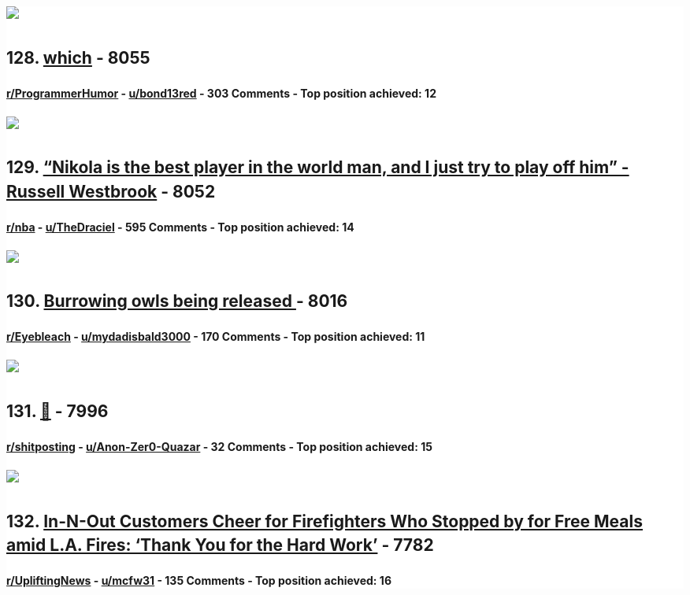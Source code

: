 <a href="https://i.redd.it/gteu0tqx4cce1.jpeg"><img src="https://a.thumbs.redditmedia.com/oEnFMswKZPnTvMD9f3tq5ehbqI3cfrkRG3X4_YciDz0.jpg"></img></a>

## 128. [which](http://reddit.com/r/ProgrammerHumor/comments/1hysrb5/which/) - 8055
#### [r/ProgrammerHumor](http://reddit.com/r/ProgrammerHumor) - [u/bond13red](http://reddit.com/u/bond13red) - 303 Comments - Top position achieved: 12

<a href="https://i.redd.it/lmlpr39w7cce1.jpeg"><img src="https://b.thumbs.redditmedia.com/v57GBTlFXBaddAtM2A0p22bcDLVZliiVnSbDzpggi6w.jpg"></img></a>

## 129. [“Nikola is the best player in the world man, and I just try to play off him” - Russell Westbrook](http://reddit.com/r/nba/comments/1hyo8va/nikola_is_the_best_player_in_the_world_man_and_i/) - 8052
#### [r/nba](http://reddit.com/r/nba) - [u/TheDraciel](http://reddit.com/u/TheDraciel) - 595 Comments - Top position achieved: 14

<a href="https://streamable.com/q2nxkv"><img src="https://b.thumbs.redditmedia.com/IS7gVjaICK_bktYWHqudXwHIdJZ8wP2OW0Wx1VFbI8E.jpg"></img></a>

## 130. [Burrowing owls being released ](http://reddit.com/r/Eyebleach/comments/1hyvfma/burrowing_owls_being_released/) - 8016
#### [r/Eyebleach](http://reddit.com/r/Eyebleach) - [u/mydadisbald3000](http://reddit.com/u/mydadisbald3000) - 170 Comments - Top position achieved: 11

<a href="https://v.redd.it/x3fxval85dce1"><img src="https://external-preview.redd.it/cGtsMTRwZTg1ZGNlMWFQE_xuBw1g74No2jk3oqlkbnTymoLwPeNX1XitY7y7.png?width=140&amp;height=140&amp;crop=140:140,smart&amp;format=jpg&amp;v=enabled&amp;lthumb=true&amp;s=079852a42742b76fef193b1962e33a3823ff09e9"></img></a>

## 131. [🗿](http://reddit.com/r/shitposting/comments/1hyrima/_/) - 7996
#### [r/shitposting](http://reddit.com/r/shitposting) - [u/Anon-Zer0-Quazar](http://reddit.com/u/Anon-Zer0-Quazar) - 32 Comments - Top position achieved: 15

<a href="https://i.redd.it/anrmeee9rbce1.jpeg"><img src="https://b.thumbs.redditmedia.com/WPZfXGaOkN3Rnw2-8LweFpvnL_3qiyHUULagVZe7ewk.jpg"></img></a>

## 132. [In-N-Out Customers Cheer for Firefighters Who Stopped by for Free Meals amid L.A. Fires: ‘Thank You for the Hard Work’](http://reddit.com/r/UpliftingNews/comments/1hzacn1/innout_customers_cheer_for_firefighters_who/) - 7782
#### [r/UpliftingNews](http://reddit.com/r/UpliftingNews) - [u/mcfw31](http://reddit.com/u/mcfw31) - 135 Comments - Top position achieved: 16
